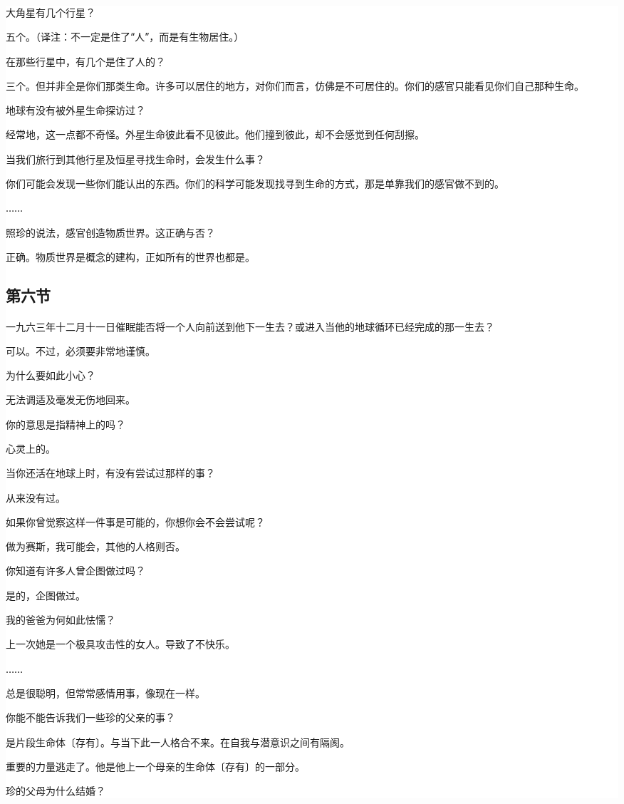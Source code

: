 大角星有几个行星？

五个。（译注：不一定是住了“人”，而是有生物居住。）

在那些行星中，有几个是住了人的？

三个。但并非全是你们那类生命。许多可以居住的地方，对你们而言，仿佛是不可居住的。你们的感官只能看见你们自己那种生命。

地球有没有被外星生命探访过？

经常地，这一点都不奇怪。外星生命彼此看不见彼此。他们撞到彼此，却不会感觉到任何刮擦。

当我们旅行到其他行星及恒星寻找生命时，会发生什么事？

你们可能会发现一些你们能认出的东西。你们的科学可能发现找寻到生命的方式，那是单靠我们的感官做不到的。

……

照珍的说法，感官创造物质世界。这正确与否？

正确。物质世界是概念的建构，正如所有的世界也都是。

## 第六节

一九六三年十二月十一日催眠能否将一个人向前送到他下一生去？或进入当他的地球循环已经完成的那一生去？

可以。不过，必须要非常地谨慎。

为什么要如此小心？

无法调适及毫发无伤地回来。

你的意思是指精神上的吗？

心灵上的。

当你还活在地球上时，有没有尝试过那样的事？

从来没有过。

如果你曾觉察这样一件事是可能的，你想你会不会尝试呢？

做为赛斯，我可能会，其他的人格则否。

你知道有许多人曾企图做过吗？

是的，企图做过。

我的爸爸为何如此怯懦？

上一次她是一个极具攻击性的女人。导致了不快乐。

……

总是很聪明，但常常感情用事，像现在一样。

你能不能告诉我们一些珍的父亲的事？

是片段生命体〔存有〕。与当下此一人格合不来。在自我与潜意识之间有隔阂。

重要的力量逃走了。他是他上一个母亲的生命体〔存有〕的一部分。

珍的父母为什么结婚？
